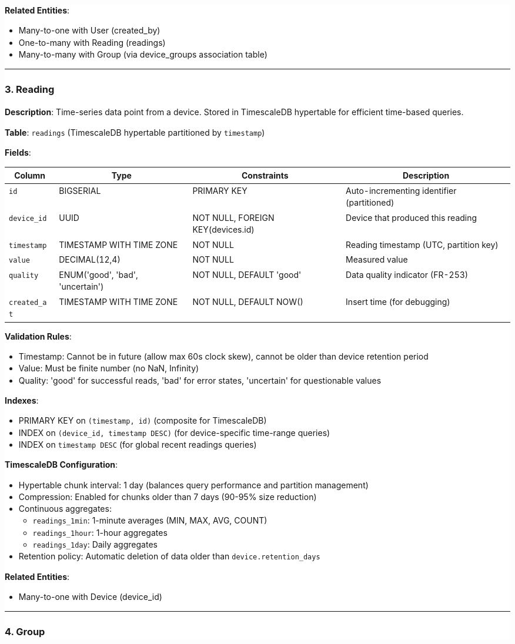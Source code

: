 **Related Entities**:
- Many-to-one with User (created_by)
- One-to-many with Reading (readings)
- Many-to-many with Group (via device_groups association table)

---

### 3. Reading

**Description**: Time-series data point from a device. Stored in TimescaleDB hypertable for efficient time-based queries.

**Table**: `readings` (TimescaleDB hypertable partitioned by `timestamp`)

**Fields**:

| Column | Type | Constraints | Description |
|--------|------|-------------|-------------|
| `id` | BIGSERIAL | PRIMARY KEY | Auto-incrementing identifier (partitioned) |
| `device_id` | UUID | NOT NULL, FOREIGN KEY(devices.id) | Device that produced this reading |
| `timestamp` | TIMESTAMP WITH TIME ZONE | NOT NULL | Reading timestamp (UTC, partition key) |
| `value` | DECIMAL(12,4) | NOT NULL | Measured value |
| `quality` | ENUM('good', 'bad', 'uncertain') | NOT NULL, DEFAULT 'good' | Data quality indicator (FR-253) |
| `created_at` | TIMESTAMP WITH TIME ZONE | NOT NULL, DEFAULT NOW() | Insert time (for debugging) |

**Validation Rules**:
- Timestamp: Cannot be in future (allow max 60s clock skew), cannot be older than device retention period
- Value: Must be finite number (no NaN, Infinity)
- Quality: 'good' for successful reads, 'bad' for error states, 'uncertain' for questionable values

**Indexes**:
- PRIMARY KEY on `(timestamp, id)` (composite for TimescaleDB)
- INDEX on `(device_id, timestamp DESC)` (for device-specific time-range queries)
- INDEX on `timestamp DESC` (for global recent readings queries)

**TimescaleDB Configuration**:
- Hypertable chunk interval: 1 day (balances query performance and partition management)
- Compression: Enabled for chunks older than 7 days (90-95% size reduction)
- Continuous aggregates:
  - `readings_1min`: 1-minute averages (MIN, MAX, AVG, COUNT)
  - `readings_1hour`: 1-hour aggregates
  - `readings_1day`: Daily aggregates
- Retention policy: Automatic deletion of data older than `device.retention_days`

**Related Entities**:
- Many-to-one with Device (device_id)

---

### 4. Group
